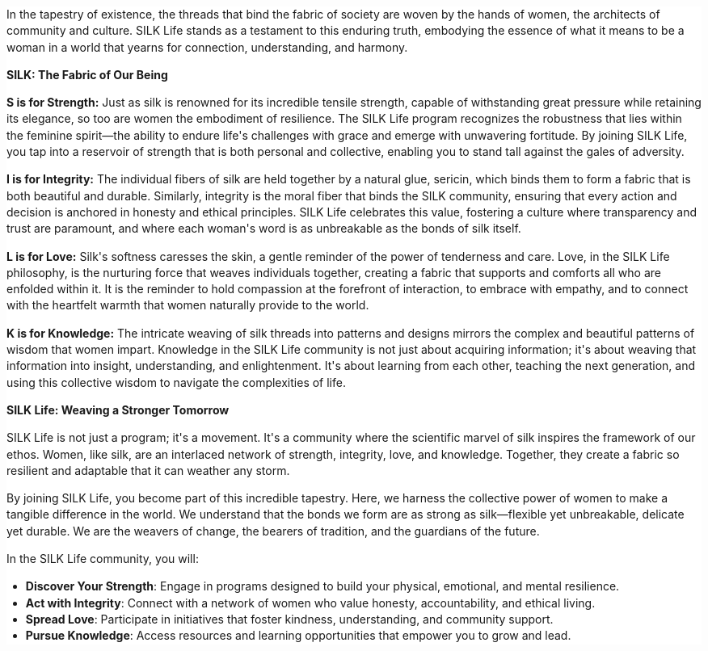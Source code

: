 In the tapestry of existence, the threads that bind the fabric of society are woven by the hands of women, the architects of community and culture. SILK Life stands as a testament to this enduring truth, embodying the essence of what it means to be a woman in a world that yearns for connection, understanding, and harmony.
 
**SILK: The Fabric of Our Being**
 
**S is for Strength:**
Just as silk is renowned for its incredible tensile strength, capable of withstanding great pressure while retaining its elegance, so too are women the embodiment of resilience. The SILK Life program recognizes the robustness that lies within the feminine spirit—the ability to endure life's challenges with grace and emerge with unwavering fortitude. By joining SILK Life, you tap into a reservoir of strength that is both personal and collective, enabling you to stand tall against the gales of adversity.
 
**I is for Integrity:**
The individual fibers of silk are held together by a natural glue, sericin, which binds them to form a fabric that is both beautiful and durable. Similarly, integrity is the moral fiber that binds the SILK community, ensuring that every action and decision is anchored in honesty and ethical principles. SILK Life celebrates this value, fostering a culture where transparency and trust are paramount, and where each woman's word is as unbreakable as the bonds of silk itself.
 
**L is for Love:**
Silk's softness caresses the skin, a gentle reminder of the power of tenderness and care. Love, in the SILK Life philosophy, is the nurturing force that weaves individuals together, creating a fabric that supports and comforts all who are enfolded within it. It is the reminder to hold compassion at the forefront of interaction, to embrace with empathy, and to connect with the heartfelt warmth that women naturally provide to the world.
 
**K is for Knowledge:**
The intricate weaving of silk threads into patterns and designs mirrors the complex and beautiful patterns of wisdom that women impart. Knowledge in the SILK Life community is not just about acquiring information; it's about weaving that information into insight, understanding, and enlightenment. It's about learning from each other, teaching the next generation, and using this collective wisdom to navigate the complexities of life.
 
**SILK Life: Weaving a Stronger Tomorrow**
 
SILK Life is not just a program; it's a movement. It's a community where the scientific marvel of silk inspires the framework of our ethos. Women, like silk, are an interlaced network of strength, integrity, love, and knowledge. Together, they create a fabric so resilient and adaptable that it can weather any storm.
 
By joining SILK Life, you become part of this incredible tapestry. Here, we harness the collective power of women to make a tangible difference in the world. We understand that the bonds we form are as strong as silk—flexible yet unbreakable, delicate yet durable. We are the weavers of change, the bearers of tradition, and the guardians of the future.
 
In the SILK Life community, you will:
 
- **Discover Your Strength**: Engage in programs designed to build your physical, emotional, and mental resilience.
- **Act with Integrity**: Connect with a network of women who value honesty, accountability, and ethical living.
- **Spread Love**: Participate in initiatives that foster kindness, understanding, and community support.
- **Pursue Knowledge**: Access resources and learning opportunities that empower you to grow and lead.
 